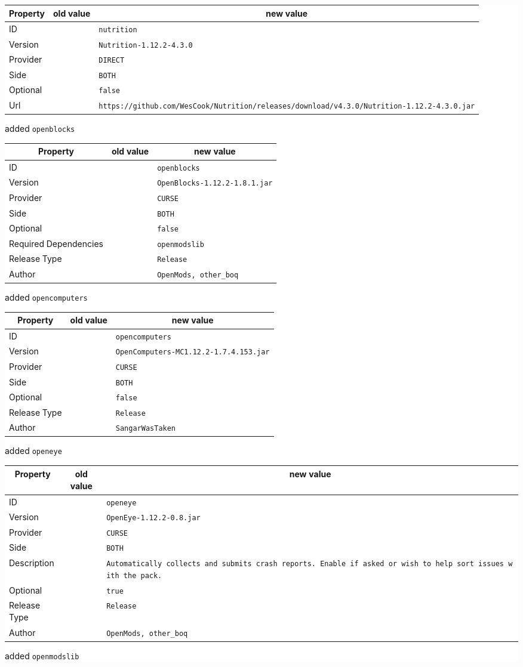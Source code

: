 Property | old value | new value
---|---|---
ID |  | `nutrition`
Version |  | `Nutrition-1.12.2-4.3.0`
Provider |  | `DIRECT`
Side |  | `BOTH`
Optional |  | `false`
Url |  | `https://github.com/WesCook/Nutrition/releases/download/v4.3.0/Nutrition-1.12.2-4.3.0.jar`



added `openblocks`

Property | old value | new value
---|---|---
ID |  | `openblocks`
Version |  | `OpenBlocks-1.12.2-1.8.1.jar`
Provider |  | `CURSE`
Side |  | `BOTH`
Optional |  | `false`
Required Dependencies |  | `openmodslib`
Release Type |  | `Release`
Author |  | `OpenMods, other_boq`



added `opencomputers`

Property | old value | new value
---|---|---
ID |  | `opencomputers`
Version |  | `OpenComputers-MC1.12.2-1.7.4.153.jar`
Provider |  | `CURSE`
Side |  | `BOTH`
Optional |  | `false`
Release Type |  | `Release`
Author |  | `SangarWasTaken`



added `openeye`

Property | old value | new value
---|---|---
ID |  | `openeye`
Version |  | `OpenEye-1.12.2-0.8.jar`
Provider |  | `CURSE`
Side |  | `BOTH`
Description |  | `Automatically collects and submits crash reports. Enable if asked or wish to help sort issues with the pack.`
Optional |  | `true`
Release Type |  | `Release`
Author |  | `OpenMods, other_boq`



added `openmodslib`
